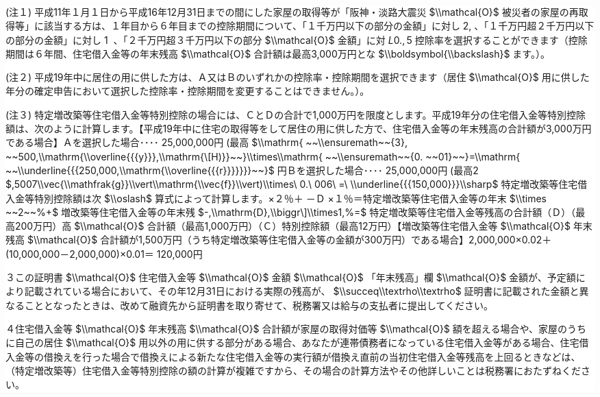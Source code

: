 (注１) 平成11年１月１日から平成16年12月31日までの間にした家屋の取得等が「阪神・淡路大震災 $\\mathcal{O}$ 被災者の家屋の再取得等」に該当する方は、１年目から６年目までの控除期間について、「１千万円以下の部分の金額」に対し $2,%$ 、「１千万円超２千万円以下の部分の金額」に対し $1\ %$ 、「２千万円超３千万円以下の部分 $\\mathcal{O}$ 金額」に対 $L0.,5%,\\mathcal{O},$ 控除率を選択することができます（控除期間は６年間、住宅借入金等の年末残高 $\\mathcal{O}$ 合計額は最高3,000万円とな $\\boldsymbol{\\backslash}$ ます。）。

(注２) 平成19年中に居住の用に供した方は、Ａ又はＢのいずれかの控除率・控除期間を選択できます（居住 $\\mathcal{O}$ 用に供した年分の確定申告において選択した控除率・控除期間を変更することはできません。）。

(注３) 特定増改築等住宅借入金等特別控除の場合には、ＣとＤの合計で1,000万円を限度とします。平成19年分の住宅借入金等特別控除額は、次のように計算します。【平成19年中に住宅の取得等をして居住の用に供した方で、住宅借入金等の年末残高の合計額が3,000万円である場合】Ａを選択した場合････ 25,000,000円 (最高 $\\mathrm{ ~~\\ensuremath~~{3}, ~~500,\\mathrm{\\overline{{{y}}},\\mathrm{\[H)}}~~}\\times\\mathrm{ ~~\\ensuremath~~{0. ~~01}~~}=\\mathrm{ ~~\\underline{{{250,000,\\mathrm{\\overline{{{r}}}}}}}~~}$ 円Ｂを選択した場合････ 25,000,000円 (最高2 $,5007\\vec{\\mathfrak{g}}\\vert\\mathrm{\\vec{f}}\\vert)\\times\ 0.\ 006\ =\ \\underline{{{150,000}}}\\sharp$ 特定増改築等住宅借入金等特別控除額は次 $\\oslash$ 算式によって計算します。×２％＋ －Ｄ ×１％＝特定増改築等住宅借入金等の年末 $\\times ~~2~~%+$ 増改築等住宅借入金等の年末残 $-,\\mathrm{D},\\biggr\]\\times1,%=$ 特定増改築等住宅借入金等残高の合計額（Ｄ）（最高200万円）高 $\\mathcal{O}$ 合計額（最高1,000万円）（Ｃ）特別控除額（最高12万円）【増改築等住宅借入金等 $\\mathcal{O}$ 年末残高 $\\mathcal{O}$ 合計額が1,500万円（うち特定増改築等住宅借入金等の金額が300万円）である場合】2,000,000×0.02＋(10,000,000－2,000,000)×0.01＝ 120,000円

３この証明書 $\\mathcal{O}$ 住宅借入金等 $\\mathcal{O}$ 金額 $\\mathcal{O}$ 「年末残高」欄 $\\mathcal{O}$ 金額が、予定額により記載されている場合において、その年12月31日における実際の残高が、 $\\succeq\\textrho\\textrho$ 証明書に記載された金額と異なることとなったときは、改めて融資先から証明書を取り寄せて、税務署又は給与の支払者に提出してください。

４住宅借入金等 $\\mathcal{O}$ 年末残高 $\\mathcal{O}$ 合計額が家屋の取得対価等 $\\mathcal{O}$ 額を超える場合や、家屋のうちに自己の居住 $\\mathcal{O}$ 用以外の用に供する部分がある場合、あなたが連帯債務者になっている住宅借入金等がある場合、住宅借入金等の借換えを行った場合で借換えによる新たな住宅借入金等の実行額が借換え直前の当初住宅借入金等残高を上回るときなどは、（特定増改築等）住宅借入金等特別控除の額の計算が複雑ですから、その場合の計算方法やその他詳しいことは税務署におたずねください。